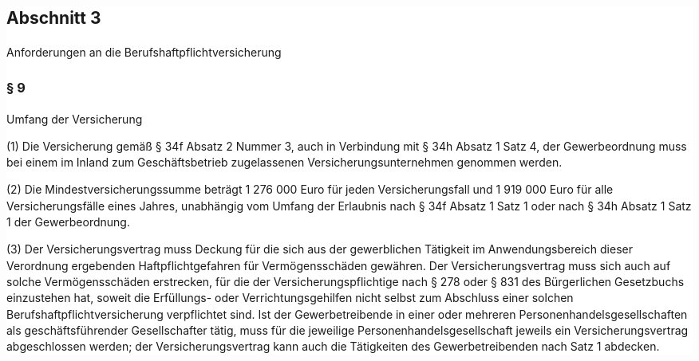</div>

</div>

</div>

</div>

<span id="BJNR100610012BJNG000300000.html"></span>

## Abschnitt 3  
Anforderungen an die Berufshaftpflichtversicherung

<span id="BJNR100610012BJNE001003116.html"></span>

### § 9  
Umfang der Versicherung

<div>

<div class="jnhtml">

<div>

<div class="jurAbsatz">

(1) Die Versicherung gemäß § 34f Absatz 2 Nummer 3, auch in Verbindung
mit § 34h Absatz 1 Satz 4, der Gewerbeordnung muss bei einem im Inland
zum Geschäftsbetrieb zugelassenen Versicherungsunternehmen genommen
werden.

</div>

<div class="jurAbsatz">

(2) Die Mindestversicherungssumme beträgt 1 276 000 Euro für jeden
Versicherungsfall und 1 919 000 Euro für alle Versicherungsfälle eines
Jahres, unabhängig vom Umfang der Erlaubnis nach § 34f Absatz 1 Satz 1
oder nach § 34h Absatz 1 Satz 1 der Gewerbeordnung.

</div>

<div class="jurAbsatz">

(3) Der Versicherungsvertrag muss Deckung für die sich aus der
gewerblichen Tätigkeit im Anwendungsbereich dieser Verordnung ergebenden
Haftpflichtgefahren für Vermögensschäden gewähren. Der
Versicherungsvertrag muss sich auch auf solche Vermögensschäden
erstrecken, für die der Versicherungspflichtige nach § 278 oder § 831
des Bürgerlichen Gesetzbuchs einzustehen hat, soweit die Erfüllungs-
oder Verrichtungsgehilfen nicht selbst zum Abschluss einer solchen
Berufshaftpflichtversicherung verpflichtet sind. Ist der
Gewerbetreibende in einer oder mehreren Personenhandelsgesellschaften
als geschäftsführender Gesellschafter tätig, muss für die jeweilige
Personenhandelsgesellschaft jeweils ein Versicherungsvertrag
abgeschlossen werden; der Versicherungsvertrag kann auch die Tätigkeiten
des Gewerbetreibenden nach Satz 1 abdecken.
